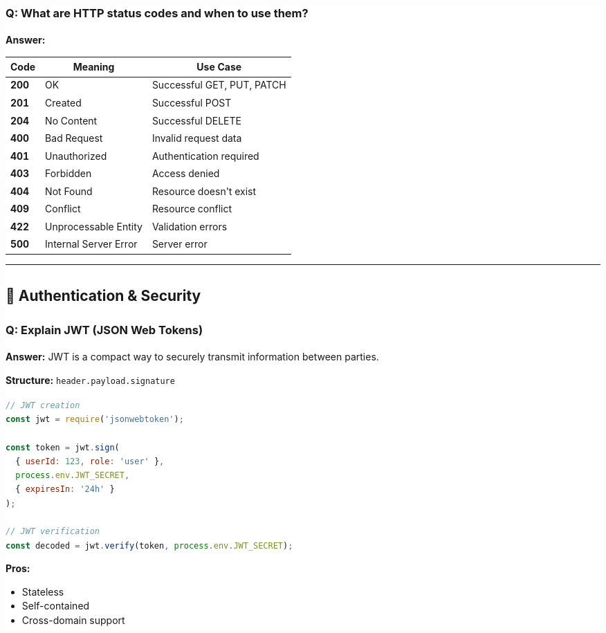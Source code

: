 ### Q: What are HTTP status codes and when to use them?

**Answer:**

| Code | Meaning | Use Case |
|------|---------|----------|
| **200** | OK | Successful GET, PUT, PATCH |
| **201** | Created | Successful POST |
| **204** | No Content | Successful DELETE |
| **400** | Bad Request | Invalid request data |
| **401** | Unauthorized | Authentication required |
| **403** | Forbidden | Access denied |
| **404** | Not Found | Resource doesn't exist |
| **409** | Conflict | Resource conflict |
| **422** | Unprocessable Entity | Validation errors |
| **500** | Internal Server Error | Server error |

---

## 🔐 Authentication & Security

### Q: Explain JWT (JSON Web Tokens)

**Answer:**
JWT is a compact way to securely transmit information between parties.

**Structure:** `header.payload.signature`

```javascript
// JWT creation
const jwt = require('jsonwebtoken');

const token = jwt.sign(
  { userId: 123, role: 'user' },
  process.env.JWT_SECRET,
  { expiresIn: '24h' }
);

// JWT verification
const decoded = jwt.verify(token, process.env.JWT_SECRET);
```

**Pros:**
- Stateless
- Self-contained
- Cross-domain support
